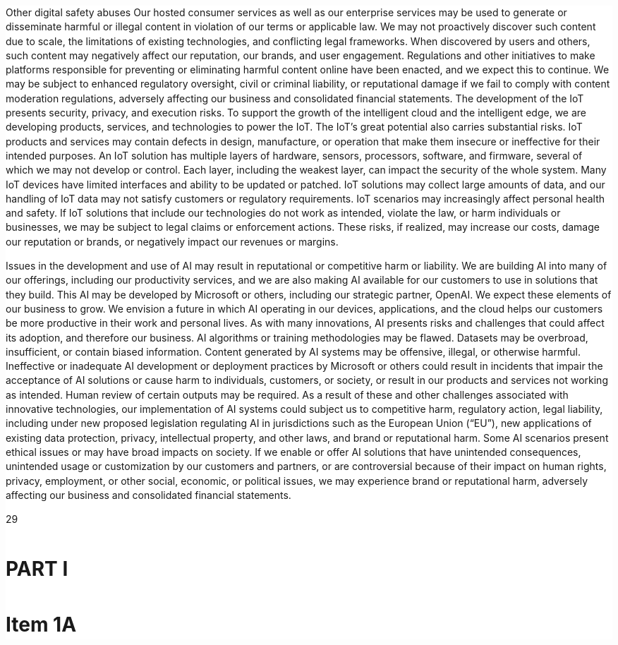 Other digital safety abuses Our hosted consumer services as well as our enterprise services may be used to generate or disseminate harmful or illegal content in violation of our terms or applicable law. We may not proactively discover such content due to scale, the limitations of existing technologies, and conflicting legal frameworks. When discovered by users and others, such content may negatively affect our reputation, our brands, and user engagement. Regulations and other initiatives to make platforms responsible for preventing or eliminating harmful content online have been enacted, and we expect this to continue. We may be subject to enhanced regulatory oversight, civil or criminal liability, or reputational damage if we fail to comply with content moderation regulations, adversely affecting our business and consolidated financial statements. The development of the IoT presents security, privacy, and execution risks. To support the growth of the intelligent cloud and the intelligent edge, we are developing products, services, and technologies to power the IoT. The IoT’s great potential also carries substantial risks. IoT products and services may contain defects in design, manufacture, or operation that make them insecure or ineffective for their intended purposes. An IoT solution has multiple layers of hardware, sensors, processors, software, and firmware, several of which we may not develop or control. Each layer, including the weakest layer, can impact the security of the whole system. Many IoT devices have limited interfaces and ability to be updated or patched. IoT solutions may collect large amounts of data, and our handling of IoT data may not satisfy customers or regulatory requirements. IoT scenarios may increasingly affect personal health and safety. If IoT solutions that include our technologies do not work as intended, violate the law, or harm individuals or businesses, we may be subject to legal claims or enforcement actions. These risks, if realized, may increase our costs, damage our reputation or brands, or negatively impact our revenues or margins.

Issues in the development and use of AI may result in reputational or competitive harm or liability. We are building AI into many of our offerings, including our productivity services, and we are also making AI available for our customers to use in solutions that they build. This AI may be developed by Microsoft or others, including our strategic partner, OpenAI. We expect these elements of our business to grow. We envision a future in which AI operating in our devices, applications, and the cloud helps our customers be more productive in their work and personal lives. As with many innovations, AI presents risks and challenges that could affect its adoption, and therefore our business. AI algorithms or training methodologies may be flawed. Datasets may be overbroad, insufficient, or contain biased information. Content generated by AI systems may be offensive, illegal, or otherwise harmful. Ineffective or inadequate AI development or deployment practices by Microsoft or others could result in incidents that impair the acceptance of AI solutions or cause harm to individuals, customers, or society, or result in our products and services not working as intended. Human review of certain outputs may be required. As a result of these and other challenges associated with innovative technologies, our implementation of AI systems could subject us to competitive harm, regulatory action, legal liability, including under new proposed legislation regulating AI in jurisdictions such as the European Union (“EU”), new applications of existing data protection, privacy, intellectual property, and other laws, and brand or reputational harm. Some AI scenarios present ethical issues or may have broad impacts on society. If we enable or offer AI solutions that have unintended consequences, unintended usage or customization by our customers and partners, or are controversial because of their impact on human rights, privacy, employment, or other social, economic, or political issues, we may experience brand or reputational harm, adversely affecting our business and consolidated financial statements.

29

# PART I

# Item 1A
